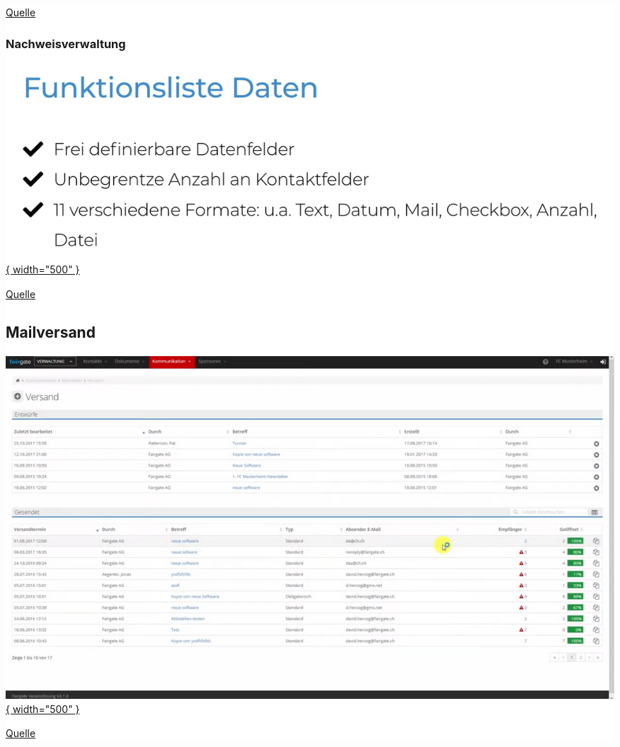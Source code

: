 [Quelle](https://fairgate.de/mitgliederverwaltung-kontaktverwaltung/)

### Nachweisverwaltung

[![Nachweise](assets/fairgate/stammdatenpflege_nachweise.png){ width="500" }](assets/fairgate/stammdatenpflege_nachweise.png)

[Quelle](https://fairgate.de/mitgliederverwaltung-kontaktverwaltung/)

## Mailversand

[![Mailversand](assets/fairgate/mailversand_uebersicht.png){ width="500" }](assets/fairgate/mailversand_uebersicht.png)

[Quelle](https://fairgate.de/kommunikation-newsletter-nachrichten/)
